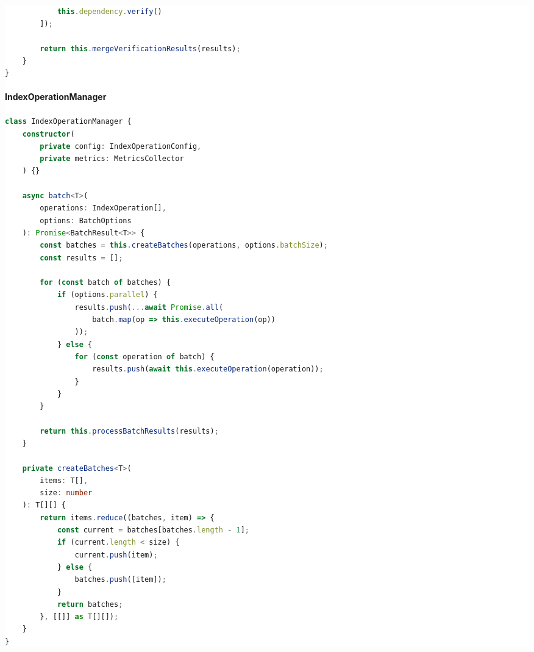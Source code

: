 ```typescript
            this.dependency.verify()
        ]);

        return this.mergeVerificationResults(results);
    }
}
```

#### IndexOperationManager
```typescript
class IndexOperationManager {
    constructor(
        private config: IndexOperationConfig,
        private metrics: MetricsCollector
    ) {}

    async batch<T>(
        operations: IndexOperation[],
        options: BatchOptions
    ): Promise<BatchResult<T>> {
        const batches = this.createBatches(operations, options.batchSize);
        const results = [];

        for (const batch of batches) {
            if (options.parallel) {
                results.push(...await Promise.all(
                    batch.map(op => this.executeOperation(op))
                ));
            } else {
                for (const operation of batch) {
                    results.push(await this.executeOperation(operation));
                }
            }
        }

        return this.processBatchResults(results);
    }

    private createBatches<T>(
        items: T[],
        size: number
    ): T[][] {
        return items.reduce((batches, item) => {
            const current = batches[batches.length - 1];
            if (current.length < size) {
                current.push(item);
            } else {
                batches.push([item]);
            }
            return batches;
        }, [[]] as T[][]);
    }
}
```
